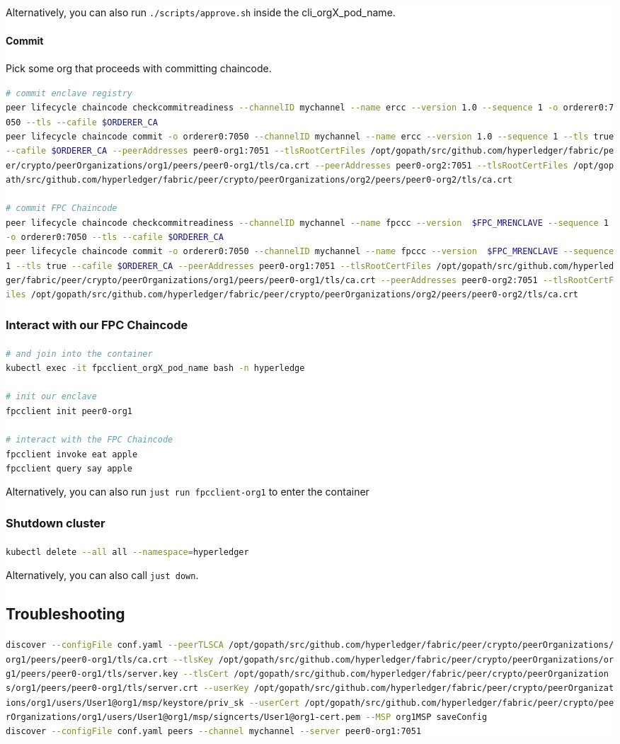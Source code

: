 Alternatively, you can also run `./scripts/approve.sh` inside the cli_orgX_pod_name.

#### Commit

Pick some org that proceeds with committing chaincode.

```bash
# commit enclave registry
peer lifecycle chaincode checkcommitreadiness --channelID mychannel --name ercc --version 1.0 --sequence 1 -o orderer0:7050 --tls --cafile $ORDERER_CA
peer lifecycle chaincode commit -o orderer0:7050 --channelID mychannel --name ercc --version 1.0 --sequence 1 --tls true --cafile $ORDERER_CA --peerAddresses peer0-org1:7051 --tlsRootCertFiles /opt/gopath/src/github.com/hyperledger/fabric/peer/crypto/peerOrganizations/org1/peers/peer0-org1/tls/ca.crt --peerAddresses peer0-org2:7051 --tlsRootCertFiles /opt/gopath/src/github.com/hyperledger/fabric/peer/crypto/peerOrganizations/org2/peers/peer0-org2/tls/ca.crt

# commit FPC Chaincode
peer lifecycle chaincode checkcommitreadiness --channelID mychannel --name fpccc --version  $FPC_MRENCLAVE --sequence 1 -o orderer0:7050 --tls --cafile $ORDERER_CA
peer lifecycle chaincode commit -o orderer0:7050 --channelID mychannel --name fpccc --version  $FPC_MRENCLAVE --sequence 1 --tls true --cafile $ORDERER_CA --peerAddresses peer0-org1:7051 --tlsRootCertFiles /opt/gopath/src/github.com/hyperledger/fabric/peer/crypto/peerOrganizations/org1/peers/peer0-org1/tls/ca.crt --peerAddresses peer0-org2:7051 --tlsRootCertFiles /opt/gopath/src/github.com/hyperledger/fabric/peer/crypto/peerOrganizations/org2/peers/peer0-org2/tls/ca.crt
```

### Interact with our FPC Chaincode

```bash
# and join into the container
kubectl exec -it fpcclient_orgX_pod_name bash -n hyperledge

# init our enclave
fpcclient init peer0-org1

# interact with the FPC Chaincode
fpcclient invoke eat apple
fpcclient query say apple 
```

Alternatively, you can also run `just run fpcclient-org1` to enter the container

### Shutdown cluster
```bash
kubectl delete --all all --namespace=hyperledger
```

Alternatively, you can also call `just down`.


## Troubleshooting

```bash
discover --configFile conf.yaml --peerTLSCA /opt/gopath/src/github.com/hyperledger/fabric/peer/crypto/peerOrganizations/org1/peers/peer0-org1/tls/ca.crt --tlsKey /opt/gopath/src/github.com/hyperledger/fabric/peer/crypto/peerOrganizations/org1/peers/peer0-org1/tls/server.key --tlsCert /opt/gopath/src/github.com/hyperledger/fabric/peer/crypto/peerOrganizations/org1/peers/peer0-org1/tls/server.crt --userKey /opt/gopath/src/github.com/hyperledger/fabric/peer/crypto/peerOrganizations/org1/users/User1@org1/msp/keystore/priv_sk --userCert /opt/gopath/src/github.com/hyperledger/fabric/peer/crypto/peerOrganizations/org1/users/User1@org1/msp/signcerts/User1@org1-cert.pem --MSP org1MSP saveConfig
discover --configFile conf.yaml peers --channel mychannel --server peer0-org1:7051
```
